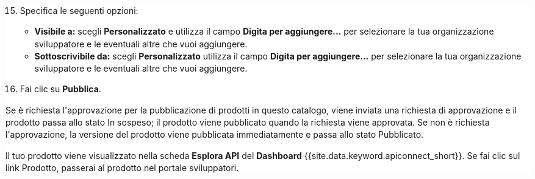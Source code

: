 15. Specifica le seguenti opzioni:
    - **Visibile a:** scegli **Personalizzato** e utilizza il campo **Digita per aggiungere...** per selezionare
la tua organizzazione sviluppatore e le eventuali altre che vuoi aggiungere.
    - **Sottoscrivibile da:** scegli **Personalizzato** utilizza il campo **Digita per aggiungere...** per selezionare
la tua organizzazione sviluppatore e le eventuali altre che vuoi aggiungere.

16. Fai clic su **Pubblica**.

Se è richiesta l'approvazione per la pubblicazione di prodotti in questo catalogo, viene
inviata una richiesta di approvazione e il prodotto passa allo stato In sospeso; il prodotto viene pubblicato
quando la richiesta viene approvata. Se non è richiesta l'approvazione, la versione del prodotto viene pubblicata
immediatamente e passa allo stato Pubblicato.

Il tuo prodotto viene visualizzato nella scheda **Esplora API** del **Dashboard** {{site.data.keyword.apiconnect_short}}. Se fai clic sul link Prodotto, passerai al prodotto nel portale sviluppatori.

